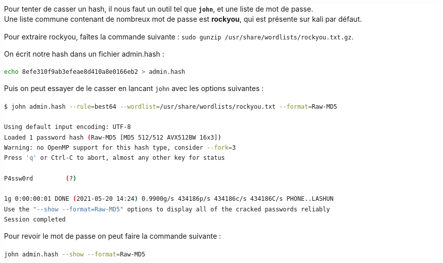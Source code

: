 Pour tenter de casser un hash, il nous faut un outil tel que __`john`__, et une liste de mot de passe.\
Une liste commune contenant de nombreux mot de passe est __rockyou__, qui est présente sur kali par défaut.

Pour extraire rockyou, faîtes la commande suivante : `sudo gunzip /usr/share/wordlists/rockyou.txt.gz`.

On écrit notre hash dans un fichier admin.hash :

```bash
echo 8efe310f9ab3efeae8d410a8e0166eb2 > admin.hash
```
Puis on peut essayer de le casser en lancant `john` avec les options suivantes :

```bash
$ john admin.hash --rule=best64 --wordlist=/usr/share/wordlists/rockyou.txt --format=Raw-MD5

Using default input encoding: UTF-8
Loaded 1 password hash (Raw-MD5 [MD5 512/512 AVX512BW 16x3])
Warning: no OpenMP support for this hash type, consider --fork=3
Press 'q' or Ctrl-C to abort, almost any other key for status

P4ssw0rd         (?)

1g 0:00:00:01 DONE (2021-05-20 14:24) 0.9900g/s 434186p/s 434186c/s 434186C/s PHONE..LASHUN
Use the "--show --format=Raw-MD5" options to display all of the cracked passwords reliably
Session completed
```

Pour revoir le mot de passe on peut faire la commande suivante :

```bash
john admin.hash --show --format=Raw-MD5
```